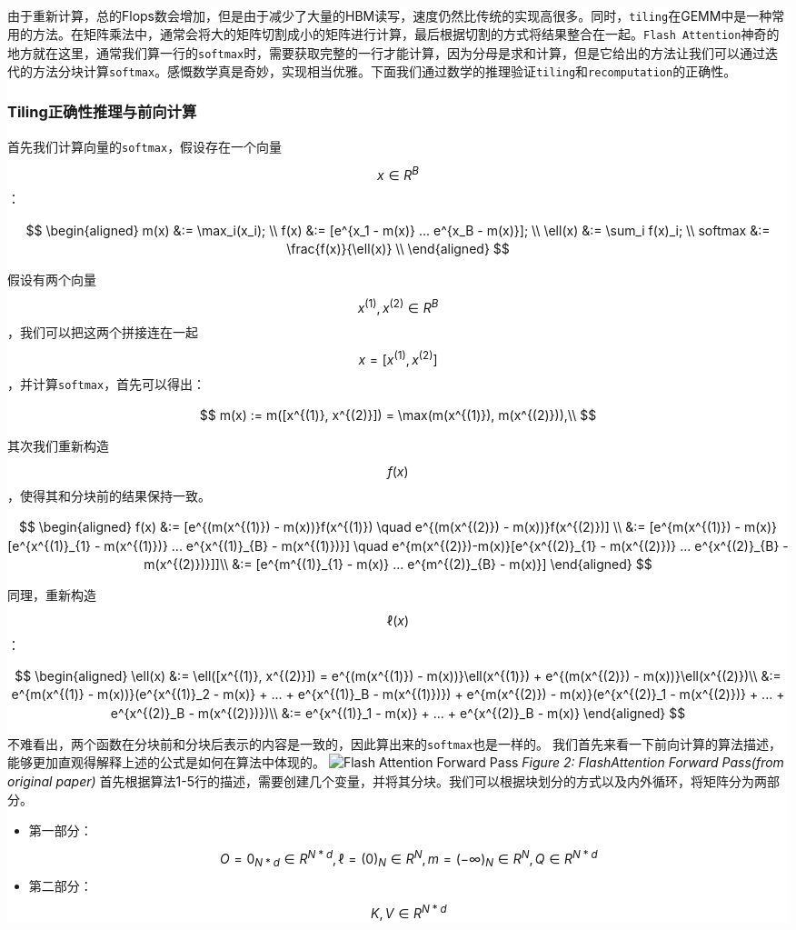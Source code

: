 由于重新计算，总的Flops数会增加，但是由于减少了大量的HBM读写，速度仍然比传统的实现高很多。同时，``tiling``在GEMM中是一种常用的方法。在矩阵乘法中，通常会将大的矩阵切割成小的矩阵进行计算，最后根据切割的方式将结果整合在一起。``Flash Attention``神奇的地方就在这里，通常我们算一行的``softmax``时，需要获取完整的一行才能计算，因为分母是求和计算，但是它给出的方法让我们可以通过迭代的方法分块计算``softmax``。感慨数学真是奇妙，实现相当优雅。下面我们通过数学的推理验证``tiling``和``recomputation``的正确性。

### Tiling正确性推理与前向计算
首先我们计算向量的``softmax``，假设存在一个向量$$x \in R^B$$：

$$
\begin{aligned}
m(x) &:= \max_i(x_i); \\
f(x) &:= [e^{x_1 - m(x)} ... e^{x_B - m(x)}]; \\
\ell(x) &:= \sum_i f(x)_i; \\
softmax &:= \frac{f(x)}{\ell(x)} \\
\end{aligned}
$$

假设有两个向量$$x^{(1)}, x^{(2)} \in R^B$$，我们可以把这两个拼接连在一起 $$x = [x^{(1)}, x^{(2)}]$$，并计算``softmax``，首先可以得出：

$$
m(x) := m([x^{(1)}, x^{(2)}]) = \max(m(x^{(1)}), m(x^{(2)})),\\
$$

其次我们重新构造$$f(x)$$，使得其和分块前的结果保持一致。

$$
\begin{aligned}
f(x) &:= [e^{(m(x^{(1)}) - m(x))}f(x^{(1)})  \quad e^{(m(x^{(2)}) - m(x))}f(x^{(2)})] \\
     &:= [e^{m(x^{(1)}) - m(x)}[e^{x^{(1)}_{1} - m(x^{(1)})} ... e^{x^{(1)}_{B} - m(x^{(1)})}] \quad e^{m(x^{(2)})-m(x)}[e^{x^{(2)}_{1} - m(x^{(2)})} ... e^{x^{(2)}_{B} - m(x^{(2)})}]]\\
     &:= [e^{m^{(1)}_{1} - m(x)} ... e^{m^{(2)}_{B} - m(x)}]
\end{aligned}
$$

同理，重新构造$$\ell(x)$$：

$$
\begin{aligned}
\ell(x) &:= \ell([x^{(1)}, x^{(2)}]) = e^{(m(x^{(1)}) - m(x))}\ell(x^{(1)}) + e^{(m(x^{(2)}) - m(x))}\ell(x^{(2)})\\
        &:= e^{m(x^{(1)} - m(x))}(e^{x^{(1)}_2 - m(x)} + ... + e^{x^{(1)}_B - m(x^{(1)})}) + e^{m(x^{(2)}) - m(x)}(e^{x^{(2)}_1 - m(x^{(2)})} + ... + e^{x^{(2)}_B - m(x^{(2)})})\\
        &:= e^{x^{(1)}_1 - m(x)} + ... + e^{x^{(2)}_B - m(x)}
\end{aligned}
$$

不难看出，两个函数在分块前和分块后表示的内容是一致的，因此算出来的``softmax``也是一样的。
我们首先来看一下前向计算的算法描述，能够更加直观得解释上述的公式是如何在算法中体现的。
![Flash Attention Forward Pass](../../assets/flashattention_forward_pass.png)
_Figure 2: FlashAttention Forward Pass(from original paper)_
首先根据算法1-5行的描述，需要创建几个变量，并将其分块。我们可以根据块划分的方式以及内外循环，将矩阵分为两部分。
- 第一部分：$$O = 0_{N*d} \in R^{N*d}, \ell = (0)_{N} \in R^N, m = (-\infty)_N \in R^N, Q \in R^{N*d}$$
- 第二部分：$$K, V \in R^{N*d}$$


[Flash Attention Paper]: https://arxiv.org/pdf/2205.14135.pdf
[flash attention implementation]: https://github.com/HazyResearch/flash-attention